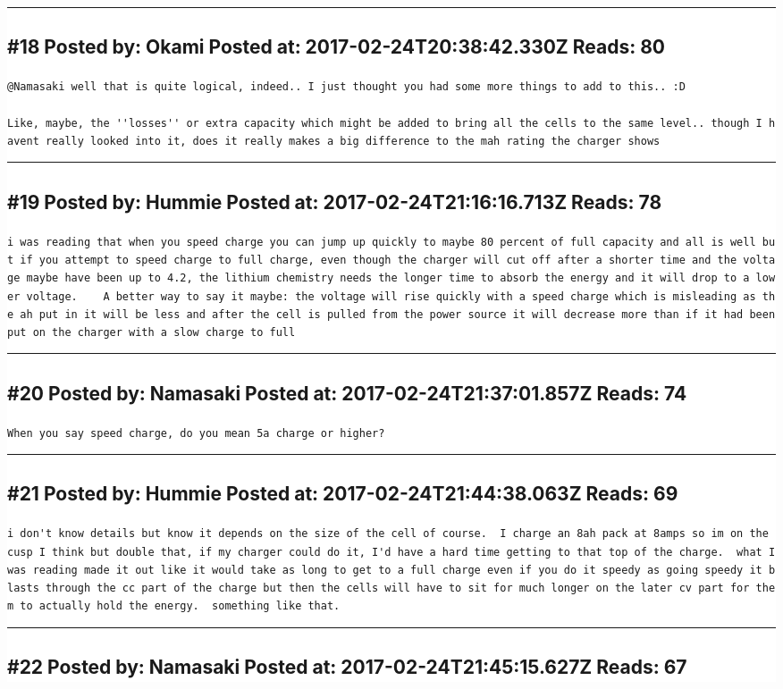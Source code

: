 
---
## \#18 Posted by: Okami Posted at: 2017-02-24T20:38:42.330Z Reads: 80

```
@Namasaki well that is quite logical, indeed.. I just thought you had some more things to add to this.. :D 

Like, maybe, the ''losses'' or extra capacity which might be added to bring all the cells to the same level.. though I havent really looked into it, does it really makes a big difference to the mah rating the charger shows
```

---
## \#19 Posted by: Hummie Posted at: 2017-02-24T21:16:16.713Z Reads: 78

```
i was reading that when you speed charge you can jump up quickly to maybe 80 percent of full capacity and all is well but if you attempt to speed charge to full charge, even though the charger will cut off after a shorter time and the voltage maybe have been up to 4.2, the lithium chemistry needs the longer time to absorb the energy and it will drop to a lower voltage.    A better way to say it maybe: the voltage will rise quickly with a speed charge which is misleading as the ah put in it will be less and after the cell is pulled from the power source it will decrease more than if it had been put on the charger with a slow charge to full
```

---
## \#20 Posted by: Namasaki Posted at: 2017-02-24T21:37:01.857Z Reads: 74

```
When you say speed charge, do you mean 5a charge or higher?
```

---
## \#21 Posted by: Hummie Posted at: 2017-02-24T21:44:38.063Z Reads: 69

```
i don't know details but know it depends on the size of the cell of course.  I charge an 8ah pack at 8amps so im on the cusp I think but double that, if my charger could do it, I'd have a hard time getting to that top of the charge.  what I was reading made it out like it would take as long to get to a full charge even if you do it speedy as going speedy it blasts through the cc part of the charge but then the cells will have to sit for much longer on the later cv part for them to actually hold the energy.  something like that.
```

---
## \#22 Posted by: Namasaki Posted at: 2017-02-24T21:45:15.627Z Reads: 67
